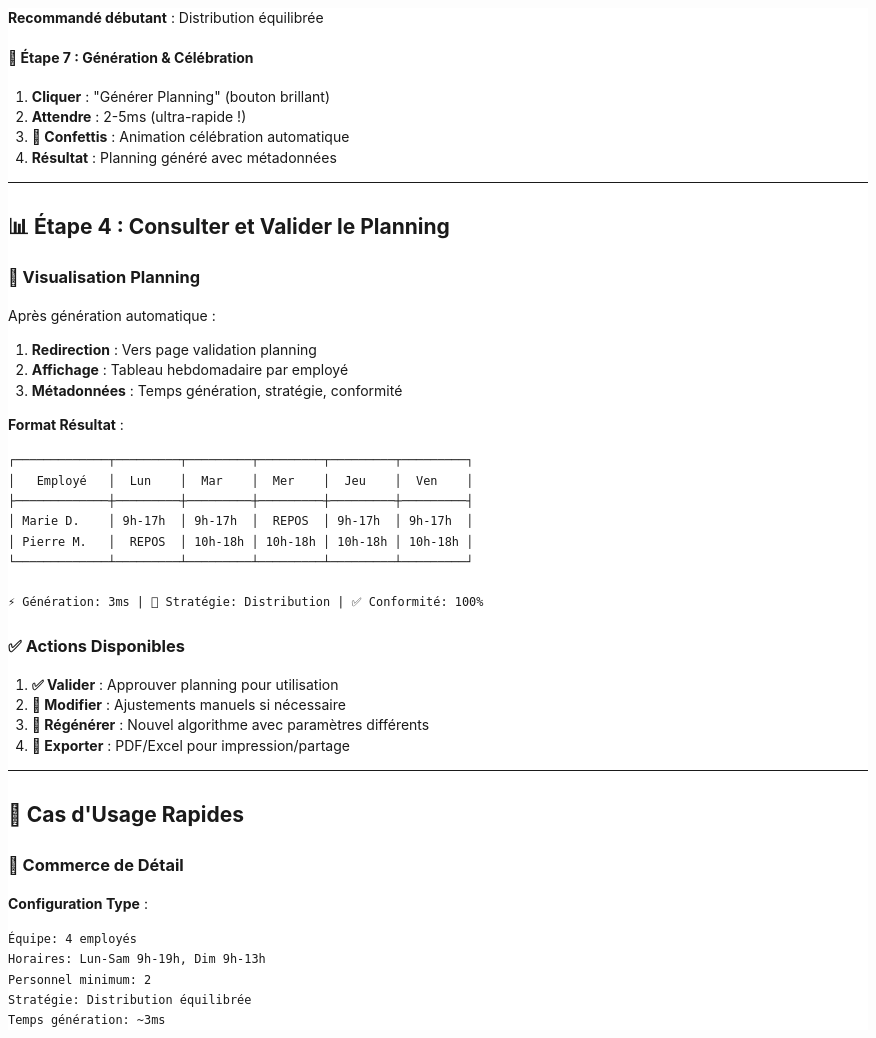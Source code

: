 **Recommandé débutant** : Distribution équilibrée

#### **🎉 Étape 7 : Génération & Célébration**
1. **Cliquer** : "Générer Planning" (bouton brillant)
2. **Attendre** : 2-5ms (ultra-rapide !)
3. **🎊 Confettis** : Animation célébration automatique
4. **Résultat** : Planning généré avec métadonnées

---

## 📊 Étape 4 : Consulter et Valider le Planning

### 📅 Visualisation Planning

Après génération automatique :
1. **Redirection** : Vers page validation planning
2. **Affichage** : Tableau hebdomadaire par employé
3. **Métadonnées** : Temps génération, stratégie, conformité

**Format Résultat** :
```
┌─────────────┬─────────┬─────────┬─────────┬─────────┬─────────┐
│   Employé   │  Lun    │  Mar    │  Mer    │  Jeu    │  Ven    │
├─────────────┼─────────┼─────────┼─────────┼─────────┼─────────┤
│ Marie D.    │ 9h-17h  │ 9h-17h  │  REPOS  │ 9h-17h  │ 9h-17h  │
│ Pierre M.   │  REPOS  │ 10h-18h │ 10h-18h │ 10h-18h │ 10h-18h │
└─────────────┴─────────┴─────────┴─────────┴─────────┴─────────┘

⚡ Génération: 3ms | 🎯 Stratégie: Distribution | ✅ Conformité: 100%
```

### ✅ Actions Disponibles

1. **✅ Valider** : Approuver planning pour utilisation
2. **📝 Modifier** : Ajustements manuels si nécessaire  
3. **🔄 Régénérer** : Nouvel algorithme avec paramètres différents
4. **📄 Exporter** : PDF/Excel pour impression/partage

---

## 🎯 Cas d'Usage Rapides

### 🏪 Commerce de Détail

**Configuration Type** :
```
Équipe: 4 employés
Horaires: Lun-Sam 9h-19h, Dim 9h-13h
Personnel minimum: 2
Stratégie: Distribution équilibrée
Temps génération: ~3ms
```
